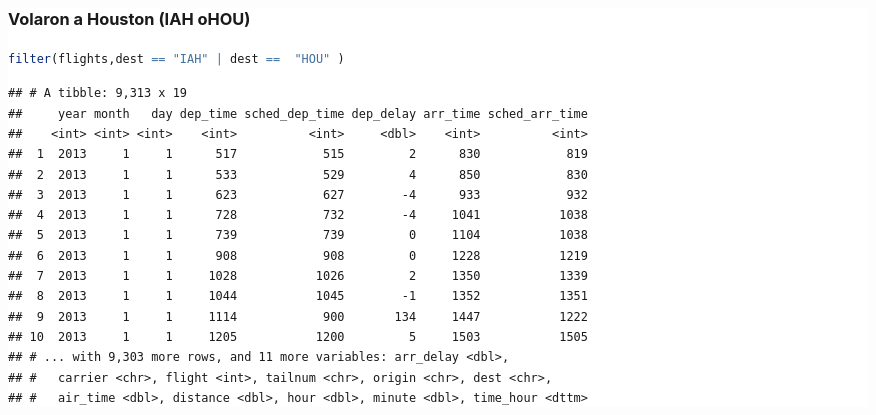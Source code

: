 ### Volaron a Houston (IAH oHOU)

``` r
filter(flights,dest == "IAH" | dest ==  "HOU" )
```

    ## # A tibble: 9,313 x 19
    ##     year month   day dep_time sched_dep_time dep_delay arr_time sched_arr_time
    ##    <int> <int> <int>    <int>          <int>     <dbl>    <int>          <int>
    ##  1  2013     1     1      517            515         2      830            819
    ##  2  2013     1     1      533            529         4      850            830
    ##  3  2013     1     1      623            627        -4      933            932
    ##  4  2013     1     1      728            732        -4     1041           1038
    ##  5  2013     1     1      739            739         0     1104           1038
    ##  6  2013     1     1      908            908         0     1228           1219
    ##  7  2013     1     1     1028           1026         2     1350           1339
    ##  8  2013     1     1     1044           1045        -1     1352           1351
    ##  9  2013     1     1     1114            900       134     1447           1222
    ## 10  2013     1     1     1205           1200         5     1503           1505
    ## # ... with 9,303 more rows, and 11 more variables: arr_delay <dbl>,
    ## #   carrier <chr>, flight <int>, tailnum <chr>, origin <chr>, dest <chr>,
    ## #   air_time <dbl>, distance <dbl>, hour <dbl>, minute <dbl>, time_hour <dttm>
